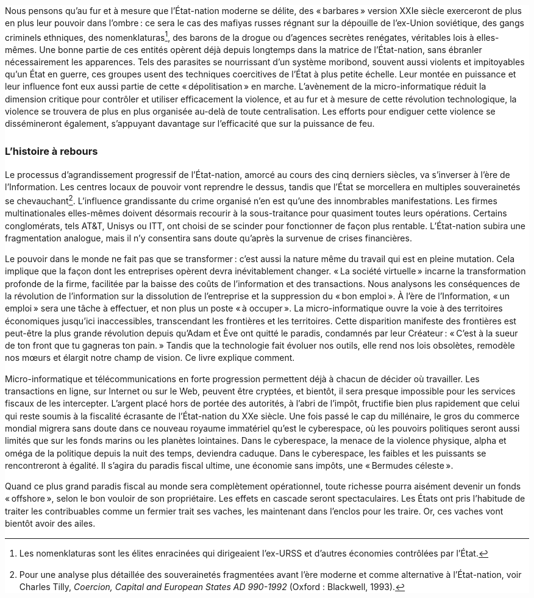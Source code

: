 Nous pensons qu’au fur et à mesure que l’État-nation moderne se délite, des « barbares » version XXIe siècle exerceront de plus en plus leur pouvoir dans l’ombre : ce sera le cas des mafiyas russes régnant sur la dépouille de l’ex-Union soviétique, des gangs criminels ethniques, des nomenklaturas[^27], des barons de la drogue ou d’agences secrètes renégates, véritables lois à elles-mêmes. Une bonne partie de ces entités opèrent déjà depuis longtemps dans la matrice de l’État-nation, sans ébranler nécessairement les apparences. Tels des parasites se nourrissant d’un système moribond, souvent aussi violents et impitoyables qu’un État en guerre, ces groupes usent des techniques coercitives de l’État à plus petite échelle. Leur montée en puissance et leur influence font eux aussi partie de cette « dépolitisation » en marche. L’avènement de la micro-informatique réduit la dimension critique pour contrôler et utiliser efficacement la violence, et au fur et à mesure de cette révolution technologique, la violence se trouvera de plus en plus organisée au-delà de toute centralisation. Les efforts pour endiguer cette violence se dissémineront également, s’appuyant davantage sur l’efficacité que sur la puissance de feu.

### L’histoire à rebours

Le processus d’agrandissement progressif de l’État-nation, amorcé au cours des cinq derniers siècles, va s’inverser à l’ère de l’Information. Les centres locaux de pouvoir vont reprendre le dessus, tandis que l’État se morcellera en multiples souverainetés se chevauchant[^8]. L’influence grandissante du crime organisé n’en est qu’une des innombrables manifestations. Les firmes multinationales elles-mêmes doivent désormais recourir à la sous-traitance pour quasiment toutes leurs opérations. Certains conglomérats, tels AT&T, Unisys ou ITT, ont choisi de se scinder pour fonctionner de façon plus rentable. L’État-nation subira une fragmentation analogue, mais il n’y consentira sans doute qu’après la survenue de crises financières.

Le pouvoir dans le monde ne fait pas que se transformer : c’est aussi la nature même du travail qui est en pleine mutation. Cela implique que la façon dont les entreprises opèrent devra inévitablement changer. « La société virtuelle » incarne la transformation profonde de la firme, facilitée par la baisse des coûts de l’information et des transactions. Nous analysons les conséquences de la révolution de l’information sur la dissolution de l’entreprise et la suppression du « bon emploi ». À l’ère de l’Information, « un emploi » sera une tâche à effectuer, et non plus un poste « à occuper ». La micro-informatique ouvre la voie à des territoires économiques jusqu’ici inaccessibles, transcendant les frontières et les territoires. Cette disparition manifeste des frontières est peut-être la plus grande révolution depuis qu’Adam et Ève ont quitté le paradis, condamnés par leur Créateur : « C’est à la sueur de ton front que tu gagneras ton pain. » Tandis que la technologie fait évoluer nos outils, elle rend nos lois obsolètes, remodèle nos mœurs et élargit notre champ de vision. Ce livre explique comment.

Micro-informatique et télécommunications en forte progression permettent déjà à chacun de décider où travailler. Les transactions en ligne, sur Internet ou sur le Web, peuvent être cryptées, et bientôt, il sera presque impossible pour les services fiscaux de les intercepter. L’argent placé hors de portée des autorités, à l’abri de l’impôt, fructifie bien plus rapidement que celui qui reste soumis à la fiscalité écrasante de l’État-nation du XXe siècle. Une fois passé le cap du millénaire, le gros du commerce mondial migrera sans doute dans ce nouveau royaume immatériel qu’est le cyberespace, où les pouvoirs politiques seront aussi limités que sur les fonds marins ou les planètes lointaines. Dans le cyberespace, la menace de la violence physique, alpha et oméga de la politique depuis la nuit des temps, deviendra caduque. Dans le cyberespace, les faibles et les puissants se rencontreront à égalité. Il s’agira du paradis fiscal ultime, une économie sans impôts, une « Bermudes céleste ».

Quand ce plus grand paradis fiscal au monde sera complètement opérationnel, toute richesse pourra aisément devenir un fonds « offshore », selon le bon vouloir de son propriétaire. Les effets en cascade seront spectaculaires. Les États ont pris l’habitude de traiter les contribuables comme un fermier trait ses vaches, les maintenant dans l’enclos pour les traire. Or, ces vaches vont bientôt avoir des ailes.


[^1]: Danny Hillis, « The Millennium Clock », *Wired*, édition spéciale, automne 1995, p. 48.  
[^2]: Ericka Cheetham, *The Final Prophecies of Nostradamus* (New York : Putnam, 1989), p. 424.  
[^3]: Dr. Edward Yardeni, *Year 2000 Recession : « Prepare for the worst. Hope for the best », Version 5.0, 13 mai 1998*, B1.2.  
[^4]: Michael Grasso, *The Millenium Myth : Love and Death at the End of Time*, Wheaton, Illinois : Quest Books, 1995.  
[^5]: Johan Huizinga, *The Waning of the Middle Ages*, trad. E. Hopman (Londres : Penguin Books, 1990), p. 172.  
[^6]: Marshall McLuhan, *Understanding Media*, New York : Signet, 1964, p. 19.  
[^7]: James George Frazer, *The Golden Bough : A Study in Magic and Religion* (New York : Macmillan, 1951), p. 105.  
[^8]: Pour une analyse plus détaillée des souverainetés fragmentées avant l’ère moderne et comme alternative à l’État-nation, voir Charles Tilly, *Coercion, Capital and European States AD 990-1992* (Oxford : Blackwell, 1993).  
[^9]: L’indice GPI allemand s’élevait à 33,20 au 31 décembre 1948 et à 112,90 au 30 juin 1995, ce qui correspond à une dépréciation annuelle de 2,7 %. L’indice CPI américain de la même période est passé de 24 à 152,50. L’inflation cumulée américaine s’établit à 635 %.  
[^10]: Janet L. Abu-Lughod, *Before European Hegemony : The World System A.D.1250-1350* (Oxford : Oxford University Press, 1991), p. 62.  
[^11]: Jack Cohen et Ian Stewart, *The Collapse of Chaos* (New York : Viking, 1994).  
[^12]: Voir James Dale Davidson et Lord William Rees-Mogg, *The Great Reckoning*, 2e éd. (New York : Simon & Schuster, 1993), p. 53.  
[^13]: Frederic C. Lane, « Economic Consequences of Organized Violence », *The Journal of Economic History*, vol. 18, n° 4 (décembre 1958), p. 402.  
[^14]: Nicholas Colehester, « Goodbye NationState, Hello…What ? », *New York Times*, 17 juillet 1994, p. E17.  
[^15]: Norman Macrae, « Governments in Decline », *Cato Policy Report*, juillet/août 1992, p. 10.  
[^16]: Arthur C. Clarke, *Profiles of the Future : An Enquiry into the Limits of the Possible* (Londres : Victor Gollancz Ltd., 1962), p. 13.  
[^17]: Ibid.  
[^18]: A. T. Mann, *Millennium Prophecies : Predictions for the Year 2000* (Shaftesbury, Angleterre : Element Books, 1992), p. 88, 112, 117.  
[^19]: Yardeni, op. cit., p. 45.  
[^20]: Cité par Grosso, op. cit., p. 40.  
[^21]: Ibid.  
[^22]: William Playfair, *An Inquiry into the Permanent Causes 0f the Decline and Fall of Powerful and Wealthy Nations : Designed to Show How the Prosperity of the British Empire May be Prolonged* (Londres : Greenland and Norris, 1805), p. 79.  
[^23]: Guy Bois, *The Transformation 0f the Year One Thousand : The Village of Lournard from Antiquity to Feudalism* (Manchester, Angleterre : Manchester University Press, 1992).  
[^24]: Ibid., p. 150.  
[^25]: Cité dans S. B. Saul, *The Myth of the Great Depression* (Londres : Macmillan, 1985), p. 10.  
[^26]: Oswald Spengler, *The Decline of the West*, trad. Charles Francis Atkinson, cité dans I. F. Clark, *The Pattern of Expectation, 1644-2001* (Londres : Jonathan Cape, 1979), p. 220.  
[^27]: Les nomenklaturas sont les élites enracinées qui dirigeaient l’ex-URSS et d’autres économies contrôlées par l’État.  
[^28]: Adam Smith est mort en 1790, Karl Marx en 1883.  